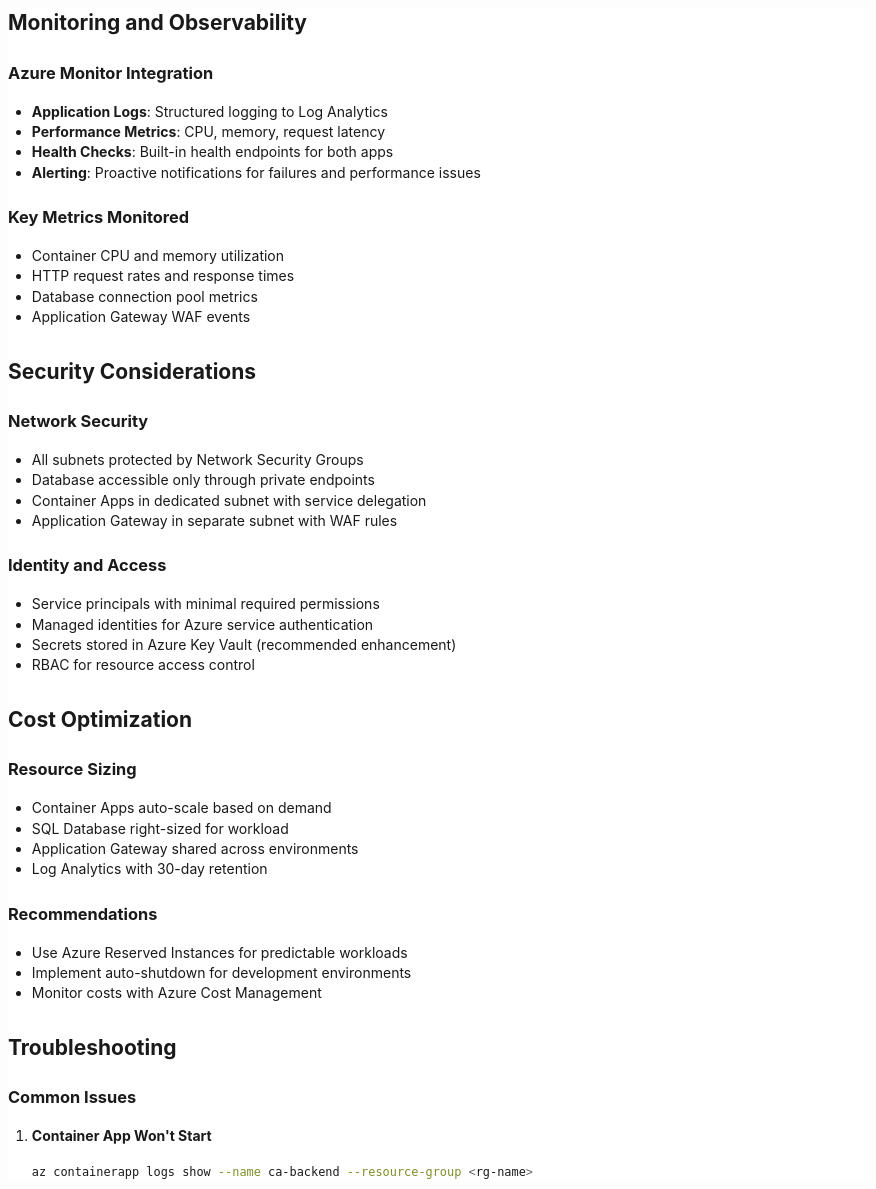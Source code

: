 ## Monitoring and Observability

### Azure Monitor Integration
- **Application Logs**: Structured logging to Log Analytics
- **Performance Metrics**: CPU, memory, request latency
- **Health Checks**: Built-in health endpoints for both apps
- **Alerting**: Proactive notifications for failures and performance issues

### Key Metrics Monitored
- Container CPU and memory utilization
- HTTP request rates and response times
- Database connection pool metrics
- Application Gateway WAF events

## Security Considerations

### Network Security
- All subnets protected by Network Security Groups
- Database accessible only through private endpoints
- Container Apps in dedicated subnet with service delegation
- Application Gateway in separate subnet with WAF rules

### Identity and Access
- Service principals with minimal required permissions
- Managed identities for Azure service authentication
- Secrets stored in Azure Key Vault (recommended enhancement)
- RBAC for resource access control

## Cost Optimization

### Resource Sizing
- Container Apps auto-scale based on demand
- SQL Database right-sized for workload
- Application Gateway shared across environments
- Log Analytics with 30-day retention

### Recommendations
- Use Azure Reserved Instances for predictable workloads
- Implement auto-shutdown for development environments
- Monitor costs with Azure Cost Management

## Troubleshooting

### Common Issues

1. **Container App Won't Start**
   ```bash
   az containerapp logs show --name ca-backend --resource-group <rg-name>
   ```
